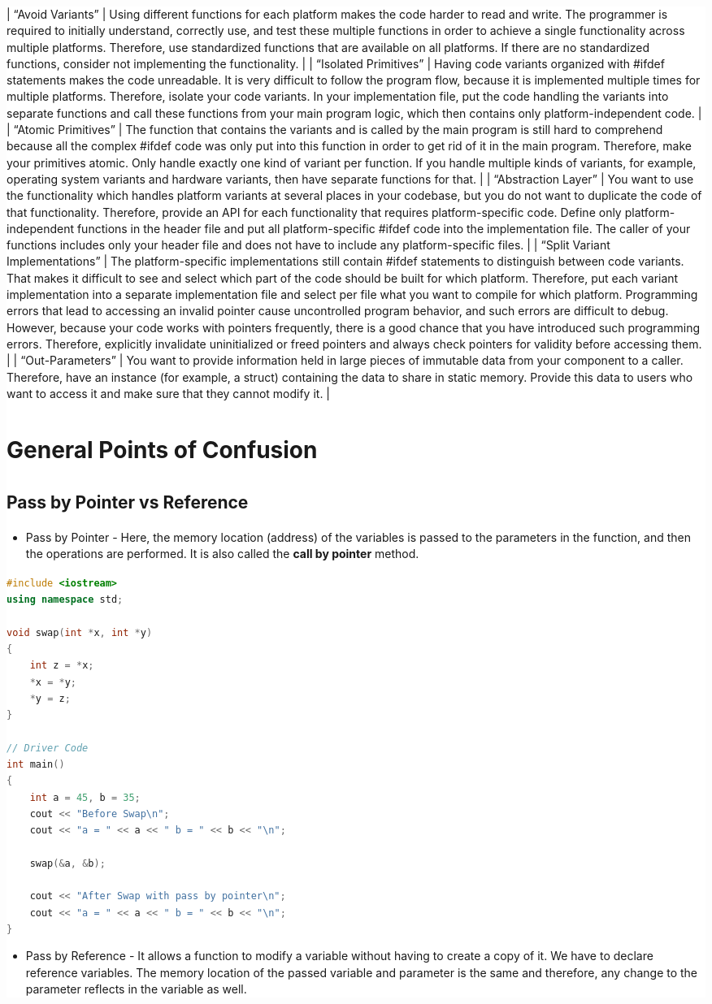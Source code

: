 | “Avoid Variants” | Using different functions for each platform makes the code harder to read and write. The programmer is required to initially understand, correctly use, and test these multiple functions in order to achieve a single functionality across multiple platforms. Therefore, use standardized functions that are available on all platforms. If there are no standardized functions, consider not implementing the functionality. |
| “Isolated Primitives” | Having code variants organized with #ifdef statements makes the code unreadable. It is very difficult to follow the program flow, because it is implemented multiple times for multiple platforms. Therefore, isolate your code variants. In your implementation file, put the code handling the variants into separate functions and call these functions from your main program logic, which then contains only platform-independent code. |
| “Atomic Primitives” | The function that contains the variants and is called by the main program is still hard to comprehend because all the complex #ifdef code was only put into this function in order to get rid of it in the main program. Therefore, make your primitives atomic. Only handle exactly one kind of variant per function. If you handle multiple kinds of variants, for example, operating system variants and hardware variants, then have separate functions for that. |
| “Abstraction Layer” | You want to use the functionality which handles platform variants at several places in your codebase, but you do not want to duplicate the code of that functionality. Therefore, provide an API for each functionality that requires platform-specific code. Define only platform-independent functions in the header file and put all platform-specific #ifdef code into the implementation file. The caller of your functions includes only your header file and does not have to include any platform-specific files. |
| “Split Variant Implementations” | The platform-specific implementations still contain #ifdef statements to distinguish between code variants. That makes it difficult to see and select which part of the code should be built for which platform. Therefore, put each variant implementation into a separate implementation file and select per file what you want to compile for which platform.
Programming errors that lead to accessing an invalid pointer cause uncontrolled program behavior, and such errors are difficult to debug. However, because your code works with pointers frequently, there is a good chance that you have introduced such programming errors. Therefore, explicitly invalidate uninitialized or freed pointers and always check pointers for validity before accessing them. |
| “Out-Parameters” | You want to provide information held in large pieces of immutable data from your component to a caller. Therefore, have an instance (for example, a struct) containing the data to share in static memory. Provide this data to users who want to access it and make sure that they cannot modify it. |

# General Points of Confusion

## Pass by Pointer vs Reference

- Pass by Pointer - Here, the memory location (address) of the variables is passed to the 
parameters in the function, and then the operations are performed. It is also called the **call by pointer** method.

```cpp
#include <iostream>
using namespace std;
 
void swap(int *x, int *y)
{
    int z = *x;
    *x = *y;
    *y = z;
}
 
// Driver Code
int main()
{
    int a = 45, b = 35;
    cout << "Before Swap\n";
    cout << "a = " << a << " b = " << b << "\n";
 
    swap(&a, &b);
 
    cout << "After Swap with pass by pointer\n";
    cout << "a = " << a << " b = " << b << "\n";
}
```

- Pass by Reference - It allows a function to modify a variable without having to create a copy of it. We have to declare reference variables. The memory location of the passed variable and parameter is the same and therefore, any change to the parameter reflects in the variable as well.
